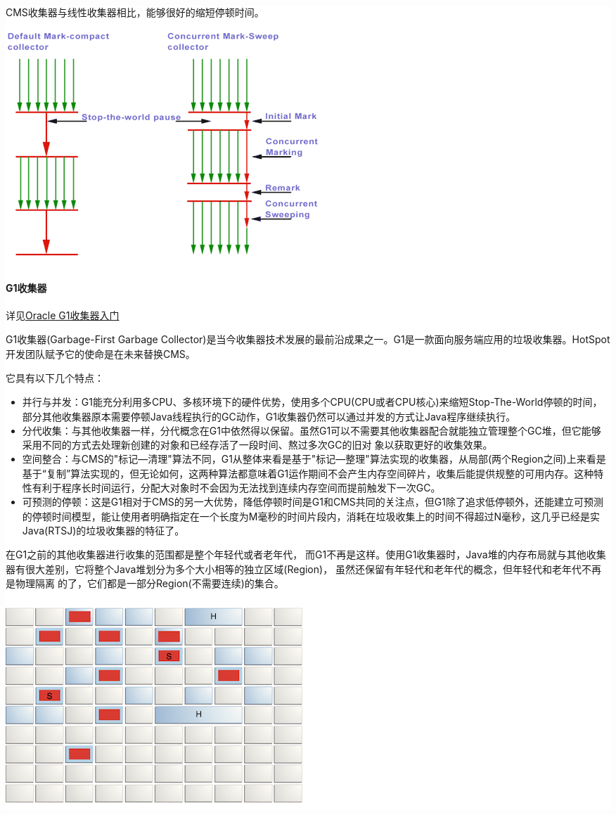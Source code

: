 
CMS收集器与线性收集器相比，能够很好的缩短停顿时间。

![](figures/cms_collector_vs_defulat_mark_compact_collector.gif)

#### G1收集器

详见[Oracle G1收集器入门](https://www.oracle.com/technetwork/tutorials/tutorials-1876574.html)

G1收集器(Garbage-First Garbage Collector)是当今收集器技术发展的最前沿成果之一。G1是一款面向服务端应用的垃圾收集器。HotSpot开发团队赋予它的使命是在未来替换CMS。

它具有以下几个特点：

* 并⾏与并发：G1能充分利⽤多CPU、多核环境下的硬件优势，使⽤多个CPU(CPU或者CPU核⼼)来缩短Stop-The-World停顿的时间，部分其他收集器原本需要停顿Java线程执⾏的GC动作，G1收集器仍然可以通过并发的⽅式让Java程序继续执⾏。
* 分代收集：与其他收集器⼀样，分代概念在G1中依然得以保留。虽然G1可以不需要其他收集器配合就能独⽴管理整个GC堆，但它能够采⽤不同的⽅式去处理新创建的对象和已经存活了⼀段时间、熬过多次GC的旧对 象以获取更好的收集效果。
* 空间整合：与CMS的"标记—清理"算法不同，G1从整体来看是基于"标记—整理"算法实现的收集器，从局部(两个Region之间)上来看是基于“复制”算法实现的，但⽆论如何，这两种算法都意味着G1运作期间不会产⽣内存空间碎⽚，收集后能提供规整的可⽤内存。这种特性有利于程序长时间运⾏，分配⼤对象时不会因为⽆法找到连续内存空间⽽提前触发下⼀次GC。
* 可预测的停顿：这是G1相对于CMS的另⼀⼤优势，降低停顿时间是G1和CMS共同的关注点，但G1除了追求低停顿外，还能建⽴可预测的停顿时间模型，能让使⽤者明确指定在⼀个长度为M毫秒的时间⽚段内，消耗在垃圾收集上的时间不得超过N毫秒，这⼏乎已经是实Java(RTSJ)的垃圾收集器的特征了。

在G1之前的其他收集器进⾏收集的范围都是整个年轻代或者⽼年代， ⽽G1不再是这样。使⽤G1收集器时，Java堆的内存布局就与其他收集器有很⼤差别，它将整个Java堆划分为多个⼤⼩相等的独⽴区域(Region)， 虽然还保留有年轻代和⽼年代的概念，但年轻代和⽼年代不再是物理隔离 的了，它们都是⼀部分Region(不需要连续)的集合。

![G1GarbageCollectorHeapLayout](figures/G1GarbageCollectorHeapLayout.png)
